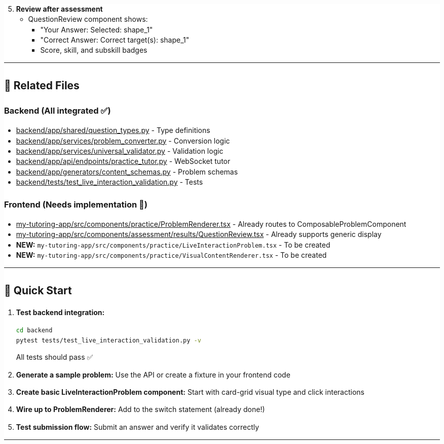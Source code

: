 5. **Review after assessment**
   - QuestionReview component shows:
     - "Your Answer: Selected: shape_1"
     - "Correct Answer: Correct target(s): shape_1"
     - Score, skill, and subskill badges

---

## 🔗 Related Files

### Backend (All integrated ✅)
- [backend/app/shared/question_types.py](backend/app/shared/question_types.py) - Type definitions
- [backend/app/services/problem_converter.py](backend/app/services/problem_converter.py) - Conversion logic
- [backend/app/services/universal_validator.py](backend/app/services/universal_validator.py) - Validation logic
- [backend/app/api/endpoints/practice_tutor.py](backend/app/api/endpoints/practice_tutor.py) - WebSocket tutor
- [backend/app/generators/content_schemas.py](backend/app/generators/content_schemas.py) - Problem schemas
- [backend/tests/test_live_interaction_validation.py](backend/tests/test_live_interaction_validation.py) - Tests

### Frontend (Needs implementation 🚧)
- [my-tutoring-app/src/components/practice/ProblemRenderer.tsx](my-tutoring-app/src/components/practice/ProblemRenderer.tsx) - Already routes to ComposableProblemComponent
- [my-tutoring-app/src/components/assessment/results/QuestionReview.tsx](my-tutoring-app/src/components/assessment/results/QuestionReview.tsx) - Already supports generic display
- **NEW:** `my-tutoring-app/src/components/practice/LiveInteractionProblem.tsx` - To be created
- **NEW:** `my-tutoring-app/src/components/practice/VisualContentRenderer.tsx` - To be created

---

## 🚀 Quick Start

1. **Test backend integration:**
   ```bash
   cd backend
   pytest tests/test_live_interaction_validation.py -v
   ```
   All tests should pass ✅

2. **Generate a sample problem:**
   Use the API or create a fixture in your frontend code

3. **Create basic LiveInteractionProblem component:**
   Start with card-grid visual type and click interactions

4. **Wire up to ProblemRenderer:**
   Add to the switch statement (already done!)

5. **Test submission flow:**
   Submit an answer and verify it validates correctly

---